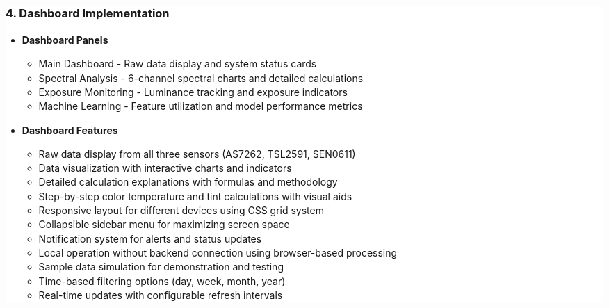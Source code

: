 ### 4. Dashboard Implementation
- **Dashboard Panels**
  - Main Dashboard - Raw data display and system status cards
  - Spectral Analysis - 6-channel spectral charts and detailed calculations
  - Exposure Monitoring - Luminance tracking and exposure indicators
  - Machine Learning - Feature utilization and model performance metrics

- **Dashboard Features**
  - Raw data display from all three sensors (AS7262, TSL2591, SEN0611)
  - Data visualization with interactive charts and indicators
  - Detailed calculation explanations with formulas and methodology
  - Step-by-step color temperature and tint calculations with visual aids
  - Responsive layout for different devices using CSS grid system
  - Collapsible sidebar menu for maximizing screen space
  - Notification system for alerts and status updates
  - Local operation without backend connection using browser-based processing
  - Sample data simulation for demonstration and testing
  - Time-based filtering options (day, week, month, year)
  - Real-time updates with configurable refresh intervals